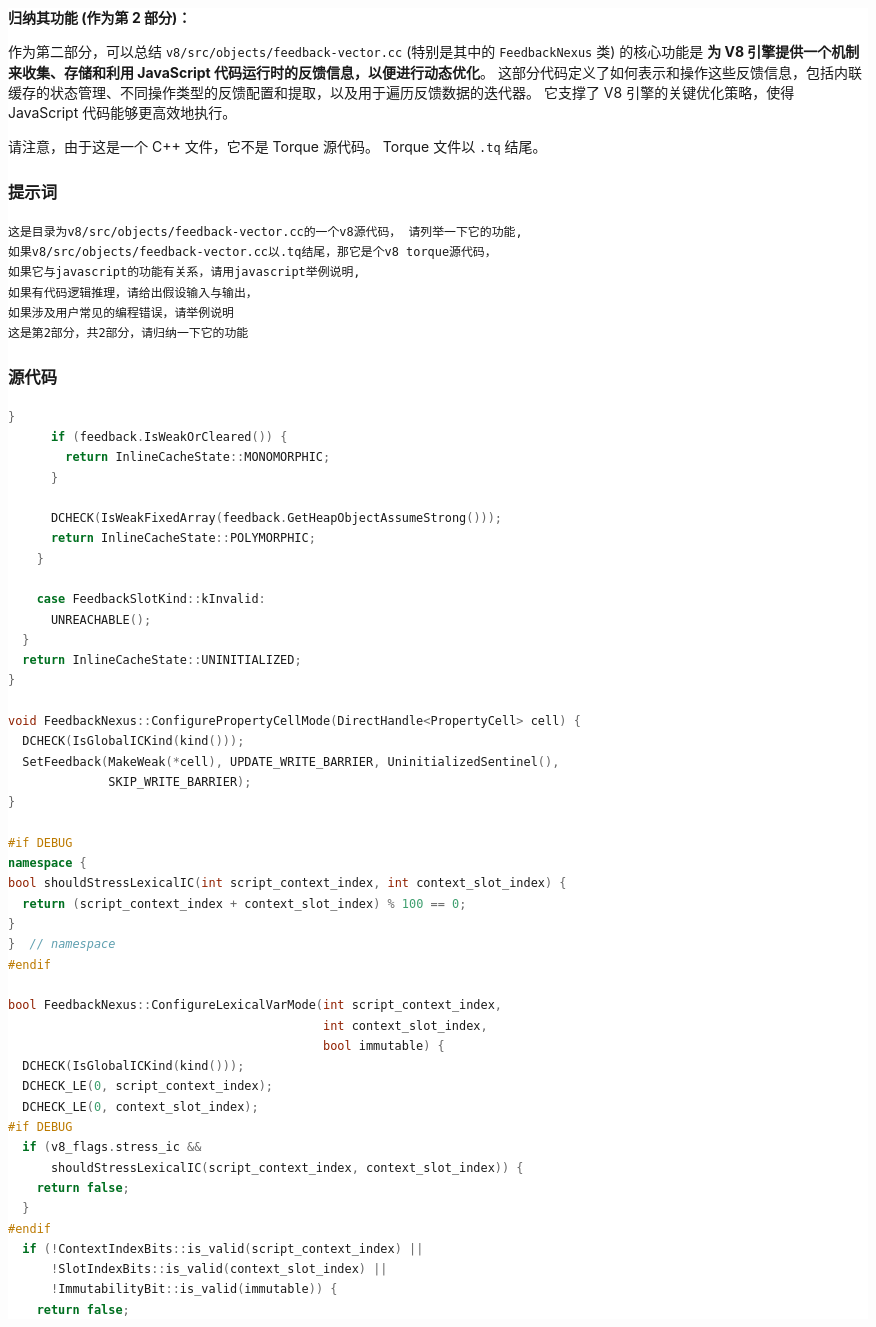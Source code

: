 **归纳其功能 (作为第 2 部分)：**

作为第二部分，可以总结 `v8/src/objects/feedback-vector.cc` (特别是其中的 `FeedbackNexus` 类) 的核心功能是 **为 V8 引擎提供一个机制来收集、存储和利用 JavaScript 代码运行时的反馈信息，以便进行动态优化**。 这部分代码定义了如何表示和操作这些反馈信息，包括内联缓存的状态管理、不同操作类型的反馈配置和提取，以及用于遍历反馈数据的迭代器。  它支撑了 V8 引擎的关键优化策略，使得 JavaScript 代码能够更高效地执行。

请注意，由于这是一个 C++ 文件，它不是 Torque 源代码。 Torque 文件以 `.tq` 结尾。

### 提示词
```
这是目录为v8/src/objects/feedback-vector.cc的一个v8源代码， 请列举一下它的功能, 
如果v8/src/objects/feedback-vector.cc以.tq结尾，那它是个v8 torque源代码，
如果它与javascript的功能有关系，请用javascript举例说明,
如果有代码逻辑推理，请给出假设输入与输出，
如果涉及用户常见的编程错误，请举例说明
这是第2部分，共2部分，请归纳一下它的功能
```

### 源代码
```cpp
}
      if (feedback.IsWeakOrCleared()) {
        return InlineCacheState::MONOMORPHIC;
      }

      DCHECK(IsWeakFixedArray(feedback.GetHeapObjectAssumeStrong()));
      return InlineCacheState::POLYMORPHIC;
    }

    case FeedbackSlotKind::kInvalid:
      UNREACHABLE();
  }
  return InlineCacheState::UNINITIALIZED;
}

void FeedbackNexus::ConfigurePropertyCellMode(DirectHandle<PropertyCell> cell) {
  DCHECK(IsGlobalICKind(kind()));
  SetFeedback(MakeWeak(*cell), UPDATE_WRITE_BARRIER, UninitializedSentinel(),
              SKIP_WRITE_BARRIER);
}

#if DEBUG
namespace {
bool shouldStressLexicalIC(int script_context_index, int context_slot_index) {
  return (script_context_index + context_slot_index) % 100 == 0;
}
}  // namespace
#endif

bool FeedbackNexus::ConfigureLexicalVarMode(int script_context_index,
                                            int context_slot_index,
                                            bool immutable) {
  DCHECK(IsGlobalICKind(kind()));
  DCHECK_LE(0, script_context_index);
  DCHECK_LE(0, context_slot_index);
#if DEBUG
  if (v8_flags.stress_ic &&
      shouldStressLexicalIC(script_context_index, context_slot_index)) {
    return false;
  }
#endif
  if (!ContextIndexBits::is_valid(script_context_index) ||
      !SlotIndexBits::is_valid(context_slot_index) ||
      !ImmutabilityBit::is_valid(immutable)) {
    return false;
```